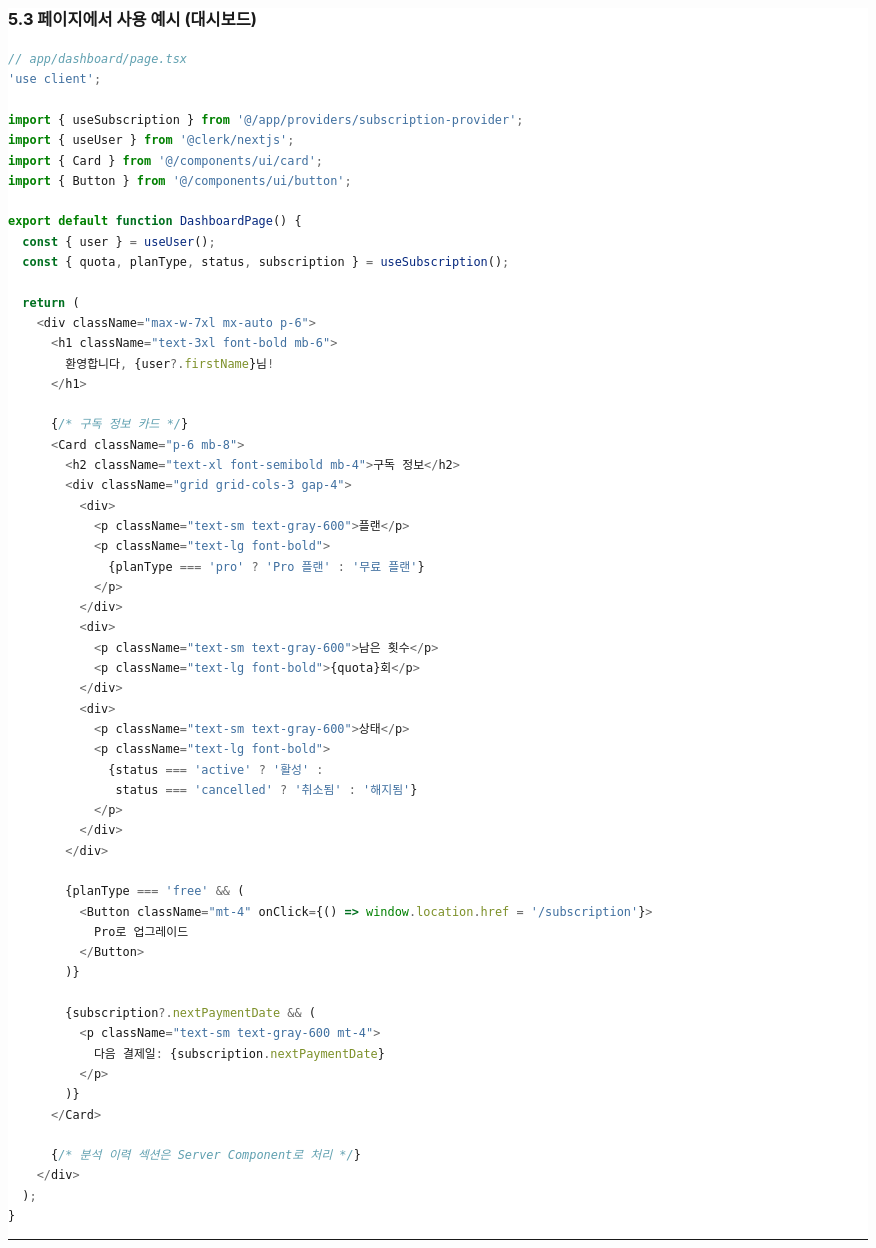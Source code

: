 ### 5.3 페이지에서 사용 예시 (대시보드)

```typescript
// app/dashboard/page.tsx
'use client';

import { useSubscription } from '@/app/providers/subscription-provider';
import { useUser } from '@clerk/nextjs';
import { Card } from '@/components/ui/card';
import { Button } from '@/components/ui/button';

export default function DashboardPage() {
  const { user } = useUser();
  const { quota, planType, status, subscription } = useSubscription();

  return (
    <div className="max-w-7xl mx-auto p-6">
      <h1 className="text-3xl font-bold mb-6">
        환영합니다, {user?.firstName}님!
      </h1>

      {/* 구독 정보 카드 */}
      <Card className="p-6 mb-8">
        <h2 className="text-xl font-semibold mb-4">구독 정보</h2>
        <div className="grid grid-cols-3 gap-4">
          <div>
            <p className="text-sm text-gray-600">플랜</p>
            <p className="text-lg font-bold">
              {planType === 'pro' ? 'Pro 플랜' : '무료 플랜'}
            </p>
          </div>
          <div>
            <p className="text-sm text-gray-600">남은 횟수</p>
            <p className="text-lg font-bold">{quota}회</p>
          </div>
          <div>
            <p className="text-sm text-gray-600">상태</p>
            <p className="text-lg font-bold">
              {status === 'active' ? '활성' :
               status === 'cancelled' ? '취소됨' : '해지됨'}
            </p>
          </div>
        </div>

        {planType === 'free' && (
          <Button className="mt-4" onClick={() => window.location.href = '/subscription'}>
            Pro로 업그레이드
          </Button>
        )}

        {subscription?.nextPaymentDate && (
          <p className="text-sm text-gray-600 mt-4">
            다음 결제일: {subscription.nextPaymentDate}
          </p>
        )}
      </Card>

      {/* 분석 이력 섹션은 Server Component로 처리 */}
    </div>
  );
}
```

---